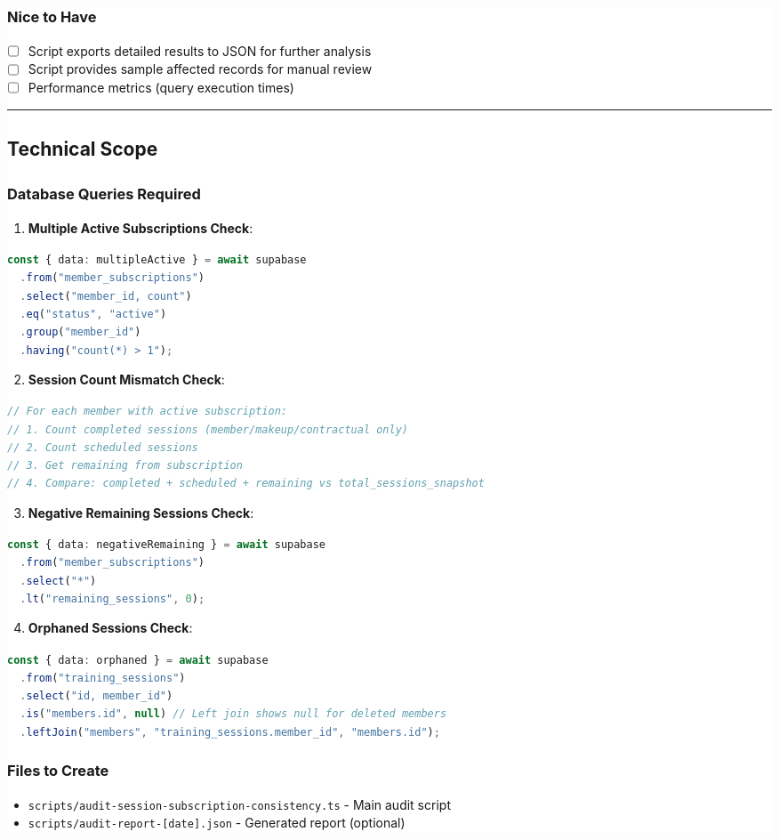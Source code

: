 ### Nice to Have

- [ ] Script exports detailed results to JSON for further analysis
- [ ] Script provides sample affected records for manual review
- [ ] Performance metrics (query execution times)

---

## Technical Scope

### Database Queries Required

1. **Multiple Active Subscriptions Check**:

```typescript
const { data: multipleActive } = await supabase
  .from("member_subscriptions")
  .select("member_id, count")
  .eq("status", "active")
  .group("member_id")
  .having("count(*) > 1");
```

2. **Session Count Mismatch Check**:

```typescript
// For each member with active subscription:
// 1. Count completed sessions (member/makeup/contractual only)
// 2. Count scheduled sessions
// 3. Get remaining from subscription
// 4. Compare: completed + scheduled + remaining vs total_sessions_snapshot
```

3. **Negative Remaining Sessions Check**:

```typescript
const { data: negativeRemaining } = await supabase
  .from("member_subscriptions")
  .select("*")
  .lt("remaining_sessions", 0);
```

4. **Orphaned Sessions Check**:

```typescript
const { data: orphaned } = await supabase
  .from("training_sessions")
  .select("id, member_id")
  .is("members.id", null) // Left join shows null for deleted members
  .leftJoin("members", "training_sessions.member_id", "members.id");
```

### Files to Create

- `scripts/audit-session-subscription-consistency.ts` - Main audit script
- `scripts/audit-report-[date].json` - Generated report (optional)
